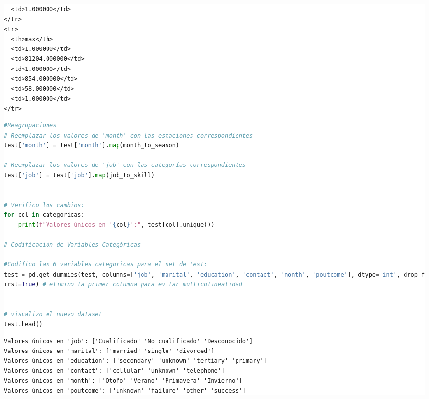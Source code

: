       <td>1.000000</td>
    </tr>
    <tr>
      <th>max</th>
      <td>1.000000</td>
      <td>81204.000000</td>
      <td>1.000000</td>
      <td>854.000000</td>
      <td>58.000000</td>
      <td>1.000000</td>
    </tr>
  </tbody>
</table>
</div>




```python
#Reagrupaciones
# Reemplazar los valores de 'month' con las estaciones correspondientes
test['month'] = test['month'].map(month_to_season)

# Reemplazar los valores de 'job' con las categorías correspondientes
test['job'] = test['job'].map(job_to_skill)


# Verifico los cambios:
for col in categoricas:
    print(f"Valores únicos en '{col}':", test[col].unique())
    
# Codificación de Variables Categóricas

#Codifico las 6 variables categoricas para el set de test:
test = pd.get_dummies(test, columns=['job', 'marital', 'education', 'contact', 'month', 'poutcome'], dtype='int', drop_first=True) # elimino la primer columna para evitar multicolinealidad


# visualizo el nuevo dataset
test.head()
```

    Valores únicos en 'job': ['Cualificado' 'No cualificado' 'Desconocido']
    Valores únicos en 'marital': ['married' 'single' 'divorced']
    Valores únicos en 'education': ['secondary' 'unknown' 'tertiary' 'primary']
    Valores únicos en 'contact': ['cellular' 'unknown' 'telephone']
    Valores únicos en 'month': ['Otoño' 'Verano' 'Primavera' 'Invierno']
    Valores únicos en 'poutcome': ['unknown' 'failure' 'other' 'success']
    




<div>
<style scoped>
    .dataframe tbody tr th:only-of-type {
        vertical-align: middle;
    }
